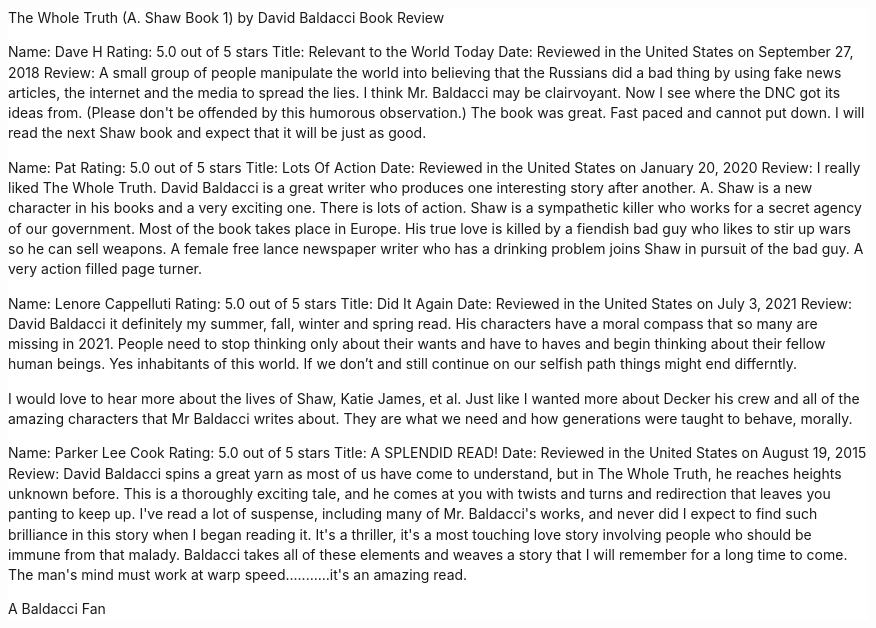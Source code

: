 The Whole Truth (A. Shaw Book 1) by David Baldacci Book Review

Name: Dave H
Rating: 5.0 out of 5 stars
Title: Relevant to the World Today
Date: Reviewed in the United States on September 27, 2018
Review: A small group of people manipulate the world into believing that the Russians did a bad thing by using fake news articles, the internet and the media to spread the lies.
I think Mr. Baldacci may be clairvoyant.
Now I see where the DNC got its ideas from.
(Please don't be offended by this humorous observation.)
The book was great. Fast paced and cannot put down.
I will read the next Shaw book and expect that it will be just as good.

Name: Pat
Rating: 5.0 out of 5 stars
Title: Lots Of Action
Date: Reviewed in the United States on January 20, 2020
Review: I really liked The Whole Truth. David Baldacci is a great writer who produces one interesting story after another. A. Shaw is a new character in his books and a very exciting one. There is lots of action. Shaw is a sympathetic killer who works for a secret agency of our government. Most of the book takes place in Europe. His true love is killed by a fiendish bad guy who likes to stir up wars so he can sell weapons.
A female free lance newspaper writer who has a drinking problem joins Shaw in pursuit of the bad guy. A very action filled page turner.

Name: Lenore Cappelluti
Rating: 5.0 out of 5 stars
Title: Did It Again
Date: Reviewed in the United States on July 3, 2021
Review: David Baldacci it definitely my summer, fall, winter and spring read. His characters have a moral compass that so many are missing in 2021. People need to stop thinking only about their wants and have to haves and begin thinking about their fellow human beings. Yes inhabitants of this world. If we don’t and still continue on our selfish path things might end differntly.

I would love to hear more about the lives of Shaw, Katie James, et al. Just like I wanted more about Decker his crew and all of the amazing characters that Mr Baldacci writes about. They are what we need and how generations were taught to behave, morally.

Name: Parker Lee Cook
Rating: 5.0 out of 5 stars
Title: A SPLENDID READ!
Date: Reviewed in the United States on August 19, 2015
Review: David Baldacci spins a great yarn as most of us have come to understand, but in The Whole Truth, he reaches heights unknown before. This is a thoroughly exciting tale, and he comes at you with twists and turns and redirection that leaves you panting to keep up. I've read a lot of suspense, including many of Mr. Baldacci's works, and never did I expect to find such brilliance in this story when I began reading it. It's a thriller, it's a most touching love story involving people who should be immune from that malady. Baldacci takes all of these elements and weaves a story that I will remember for a long time to come. The man's mind must work at warp speed...........it's an amazing read.

A Baldacci Fan
